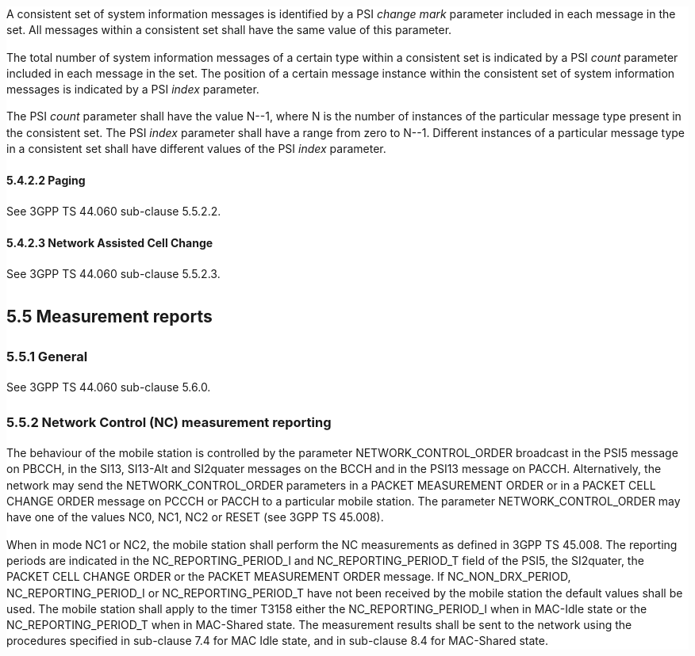 A consistent set of system information messages is identified by a PSI
*change mark* parameter included in each message in the set. All
messages within a consistent set shall have the same value of this
parameter.

The total number of system information messages of a certain type within
a consistent set is indicated by a PSI *count* parameter included in
each message in the set. The position of a certain message instance
within the consistent set of system information messages is indicated by
a PSI *index* parameter.

The PSI *count* parameter shall have the value N--1, where N is the
number of instances of the particular message type present in the
consistent set. The PSI *index* parameter shall have a range from zero
to N--1. Different instances of a particular message type in a
consistent set shall have different values of the PSI *index* parameter.

#### 5.4.2.2 Paging

See 3GPP TS 44.060 sub-clause 5.5.2.2.

#### 5.4.2.3 Network Assisted Cell Change

See 3GPP TS 44.060 sub-clause 5.5.2.3.

5.5 Measurement reports
-----------------------

### 5.5.1 General

See 3GPP TS 44.060 sub-clause 5.6.0.

### 5.5.2 Network Control (NC) measurement reporting

The behaviour of the mobile station is controlled by the parameter
NETWORK\_CONTROL\_ORDER broadcast in the PSI5 message on PBCCH, in the
SI13, SI13-Alt and SI2quater messages on the BCCH and in the PSI13
message on PACCH. Alternatively, the network may send the
NETWORK\_CONTROL\_ORDER parameters in a PACKET MEASUREMENT ORDER or in a
PACKET CELL CHANGE ORDER message on PCCCH or PACCH to a particular
mobile station. The parameter NETWORK\_CONTROL\_ORDER may have one of
the values NC0, NC1, NC2 or RESET (see 3GPP TS 45.008).

When in mode NC1 or NC2, the mobile station shall perform the NC
measurements as defined in 3GPP TS 45.008. The reporting periods are
indicated in the NC\_REPORTING\_PERIOD\_I and NC\_REPORTING\_PERIOD\_T
field of the PSI5, the SI2quater, the PACKET CELL CHANGE ORDER or the
PACKET MEASUREMENT ORDER message. If NC\_NON\_DRX\_PERIOD,
NC\_REPORTING\_PERIOD\_I or NC\_REPORTING\_PERIOD\_T have not been
received by the mobile station the default values shall be used. The
mobile station shall apply to the timer T3158 either the
NC\_REPORTING\_PERIOD\_I when in MAC-Idle state or the
NC\_REPORTING\_PERIOD\_T when in MAC-Shared state. The measurement
results shall be sent to the network using the procedures specified in
sub-clause 7.4 for MAC Idle state, and in sub-clause 8.4 for MAC-Shared
state.
